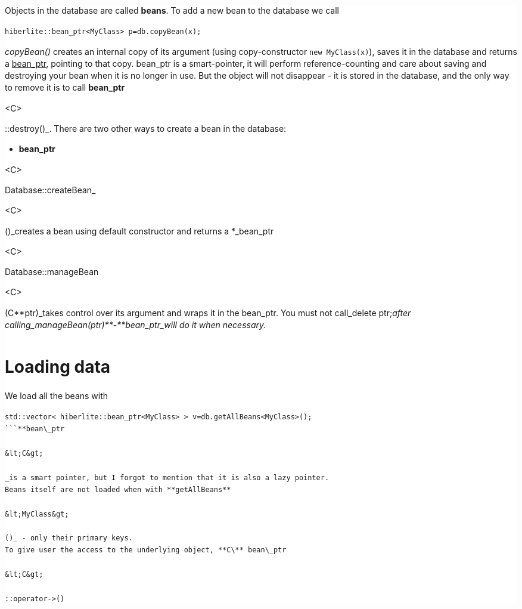 
Objects in the database are called **beans**.
To add a new bean to the database we call
```
hiberlite::bean_ptr<MyClass> p=db.copyBean(x);
```
_copyBean()_ creates an internal copy of its argument (using copy-constructor `new MyClass(x)`), saves it in the database and returns a [bean\_ptr](bean_ptr.md), pointing to that copy. bean\_ptr is a smart-pointer, it will perform reference-counting and care about saving and destroying your bean when it is no longer in use. But the object will not disappear - it is stored in the database, and the only way to remove it is to call **bean\_ptr**

&lt;C&gt;

::destroy()_.
There are two other ways to create a bean in the database:
  * **bean\_ptr**

&lt;C&gt;

 Database::createBean_

&lt;C&gt;

()_creates a bean using default constructor and returns a
  *_bean\_ptr

&lt;C&gt;

 Database::manageBean

&lt;C&gt;

(C\**ptr)_takes control over its argument and wraps it in the bean\_ptr. You must not call_delete ptr;_after calling_manageBean(ptr)**-**bean\_ptr_will do it when necessary._

# Loading data #
We load all the beans with
```
std::vector< hiberlite::bean_ptr<MyClass> > v=db.getAllBeans<MyClass>();
```**bean\_ptr

&lt;C&gt;

_is a smart pointer, but I forgot to mention that it is also a lazy pointer.
Beans itself are not loaded when with **getAllBeans**

&lt;MyClass&gt;

()_ - only their primary keys.
To give user the access to the underlying object, **C\** bean\_ptr

&lt;C&gt;

::operator->()